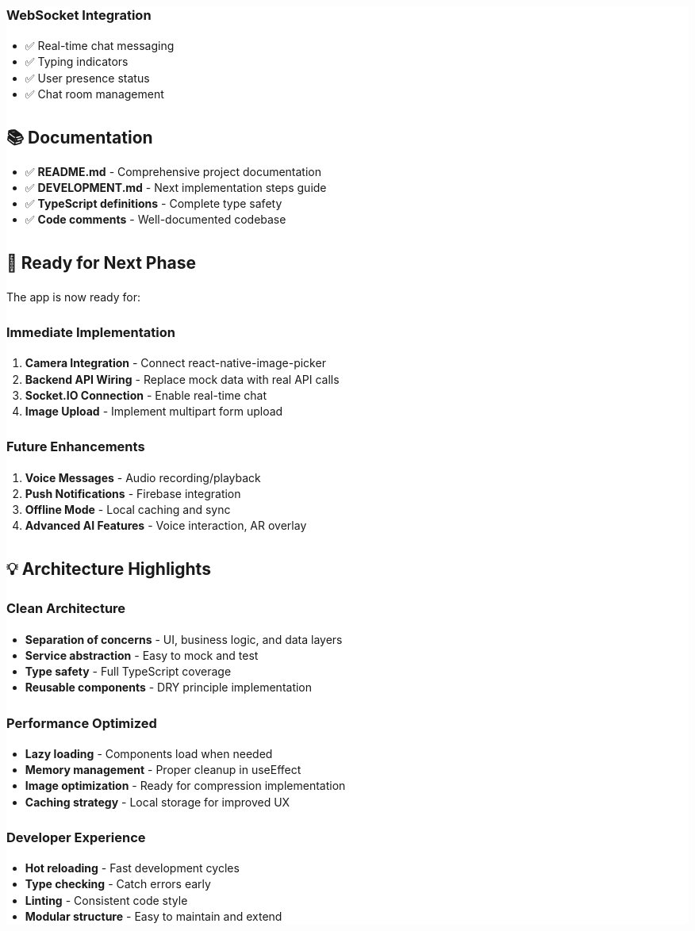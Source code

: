 ### WebSocket Integration

- ✅ Real-time chat messaging
- ✅ Typing indicators
- ✅ User presence status
- ✅ Chat room management

## 📚 **Documentation**

- ✅ **README.md** - Comprehensive project documentation
- ✅ **DEVELOPMENT.md** - Next implementation steps guide
- ✅ **TypeScript definitions** - Complete type safety
- ✅ **Code comments** - Well-documented codebase

## 🚀 **Ready for Next Phase**

The app is now ready for:

### Immediate Implementation

1. **Camera Integration** - Connect react-native-image-picker
2. **Backend API Wiring** - Replace mock data with real API calls
3. **Socket.IO Connection** - Enable real-time chat
4. **Image Upload** - Implement multipart form upload

### Future Enhancements

1. **Voice Messages** - Audio recording/playback
2. **Push Notifications** - Firebase integration
3. **Offline Mode** - Local caching and sync
4. **Advanced AI Features** - Voice interaction, AR overlay

## 💡 **Architecture Highlights**

### Clean Architecture

- **Separation of concerns** - UI, business logic, and data layers
- **Service abstraction** - Easy to mock and test
- **Type safety** - Full TypeScript coverage
- **Reusable components** - DRY principle implementation

### Performance Optimized

- **Lazy loading** - Components load when needed
- **Memory management** - Proper cleanup in useEffect
- **Image optimization** - Ready for compression implementation
- **Caching strategy** - Local storage for improved UX

### Developer Experience

- **Hot reloading** - Fast development cycles
- **Type checking** - Catch errors early
- **Linting** - Consistent code style
- **Modular structure** - Easy to maintain and extend
